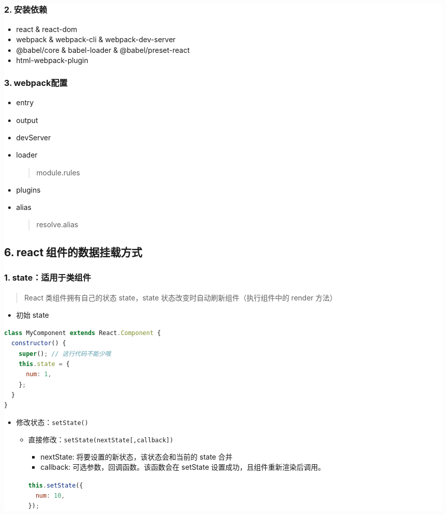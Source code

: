 ### 2. 安装依赖

* react & react-dom
* webpack & webpack-cli & webpack-dev-server
* @babel/core & babel-loader & @babel/preset-react
* html-webpack-plugin

### 3. webpack配置

* entry

* output

* devServer

* loader

  > module.rules

* plugins

* alias

  > resolve.alias



## 6. react 组件的数据挂载方式 

### 1. state：适用于类组件

> React 类组件拥有自己的状态 state，state 状态改变时自动刷新组件（执行组件中的 render 方法）

- 初始 state

```js
class MyComponent extends React.Component {
  constructor() {
    super(); // 这行代码不能少哦
    this.state = {
      num: 1,
    };
  }
}
```

- 修改状态：`setState()`

  - 直接修改：`setState(nextState[,callback])`

    - nextState: 将要设置的新状态，该状态会和当前的 state 合并
    - callback: 可选参数，回调函数。该函数会在 setState 设置成功，且组件重新渲染后调用。

    ```js
    this.setState({
      num: 10,
    });
    ```
